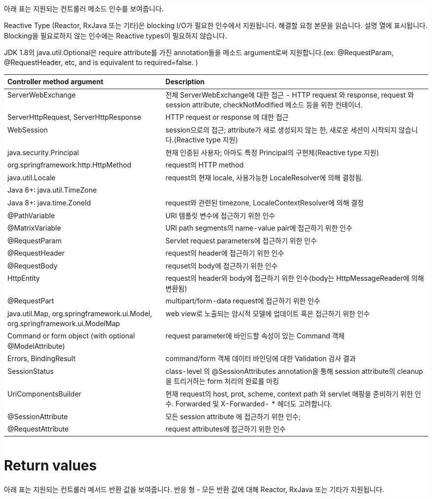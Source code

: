 아래 표는 지원되는 컨트롤러 메소드 인수를 보여줍니다.

Reactive Type (Reactor, RxJava 또는 기타)은 blocking I/O가 필요한 인수에서 지원됩니다. 해결할 요청 본문을 읽습니다. 설명 열에 표시됩니다. Blocking을 필요로하지 않는 인수에는 Reactive types이 필요하지 않습니다.

JDK 1.8의 java.util.Optional은 require attribute를 가진 annotation들을 메소드 argument로써 지원합니다.(ex: \@RequestParam, \@RequestHeader, etc, and is equivalent to required=false. )

| Controller method argument | Description |
|:--------|:--------|
| ServerWebExchange | 전체 ServerWebExchange에 대한 접근 - HTTP request 와 response, request 와 session attribute, checkNotModified 메소드 등을 위한 컨테이너. |
| ServerHttpRequest, ServerHttpResponse | HTTP request or response 에 대한 접근 |
| WebSession | session으로의 접근; attribute가 새로 생성되지 않는 한, 새로운 세션이 시작되지 않습니다.(Reactive type 지원) |
| java.security.Principal | 현재 인증된 사용자; 아마도 특정 Principal의 구현체(Reactive type 지원) |
| org.springframework.http.HttpMethod | request의 HTTP method |
| java.util.Locale | request의 현재 locale, 사용가능한 LocaleResolver에 의해 결정됨.|
| Java 6+: java.util.TimeZone
Java 8+: java.time.ZoneId | request와 관련된 timezone, LocaleContextResolver에 의해 결정 |
| \@PathVariable | URI 템플릿 변수에 접근하기 위한 인수 |
| \@MatrixVariable | URI path segments의 name-value pair에 접근하기 위한 인수 |
| \@RequestParam | Servlet request parameters에 접근하기 위한 인수 |
| \@RequestHeader | request의 header에 접근하기 위한 인수 |
| \@RequestBody | requset의 body에 접근하기 위한 인수  |
| HttpEntity<B> | request의 header와 body에 접근하기 위한 인수(body는 HttpMessageReader에 의해 변환됨) |
| \@RequestPart | multipart/form-data request에 접근하기 위한 인수 |
| java.util.Map, org.springframework.ui.Model, org.springframework.ui.ModelMap | web view로 노출되는 암시적 모델에 업데이트 혹은 접근하기 위한 인수 |
| Command or form object (with optional \@ModelAttribute) | request parameter에 바인드할 속성이 있는 Command 객체|
| Errors, BindingResult | command/form 객체 데이터 바인딩에 대한 Validation 검사 결과 |
| SessionStatus | class-level 의 \@SessionAttributes annotation을 통해 session attribute의 cleanup을 트리거하는 form 처리의 완료를 마킹 |
| UriComponentsBuilder | 현재 request의 host, prot, scheme, context path 와 servlet 매핑을 준비하기 위한 인수. Forwarded 및 X-Forwarded- * 헤더도 고려합니다. |
| \@SessionAttribute | 모든 session attribute 에 접근하기 위한 인수;  |
| \@RequestAttribute | request attributes에 접근하기 위한 인수 |




# Return values
아래 표는 지원되는 컨트롤러 메서드 반환 값을 보여줍니다. 반응 형 - 모든 반환 값에 대해 Reactor, RxJava 또는 기타가 지원됩니다.
